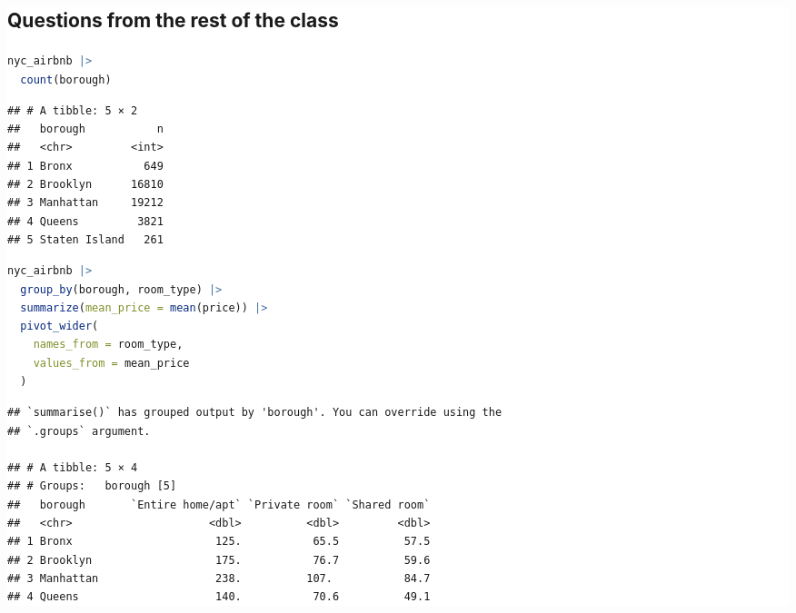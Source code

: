## Questions from the rest of the class

``` r
nyc_airbnb |> 
  count(borough)
```

    ## # A tibble: 5 × 2
    ##   borough           n
    ##   <chr>         <int>
    ## 1 Bronx           649
    ## 2 Brooklyn      16810
    ## 3 Manhattan     19212
    ## 4 Queens         3821
    ## 5 Staten Island   261

``` r
nyc_airbnb |> 
  group_by(borough, room_type) |> 
  summarize(mean_price = mean(price)) |> 
  pivot_wider(
    names_from = room_type,
    values_from = mean_price
  )
```

    ## `summarise()` has grouped output by 'borough'. You can override using the
    ## `.groups` argument.

    ## # A tibble: 5 × 4
    ## # Groups:   borough [5]
    ##   borough       `Entire home/apt` `Private room` `Shared room`
    ##   <chr>                     <dbl>          <dbl>         <dbl>
    ## 1 Bronx                      125.           65.5          57.5
    ## 2 Brooklyn                   175.           76.7          59.6
    ## 3 Manhattan                  238.          107.           84.7
    ## 4 Queens                     140.           70.6          49.1